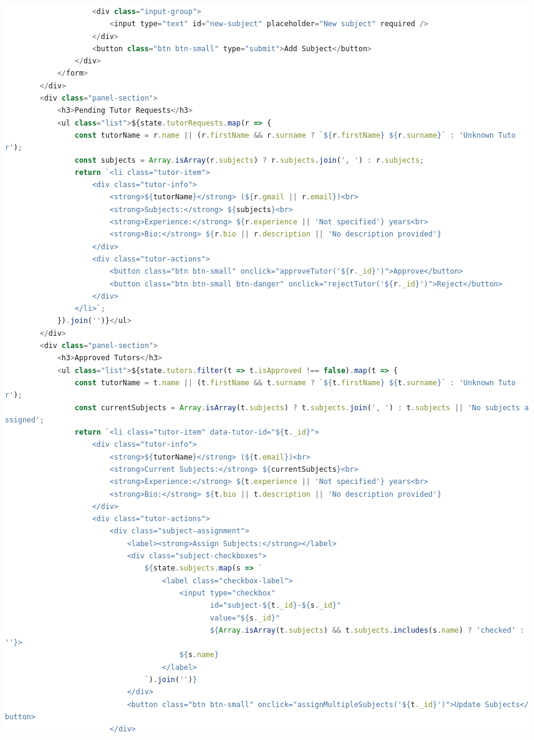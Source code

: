 ```javascript
                    <div class="input-group">
                        <input type="text" id="new-subject" placeholder="New subject" required />
                    </div>
                    <button class="btn btn-small" type="submit">Add Subject</button>
                </div>
            </form>
        </div>
        <div class="panel-section">
            <h3>Pending Tutor Requests</h3>
            <ul class="list">${state.tutorRequests.map(r => {
                const tutorName = r.name || (r.firstName && r.surname ? `${r.firstName} ${r.surname}` : 'Unknown Tutor');
                const subjects = Array.isArray(r.subjects) ? r.subjects.join(', ') : r.subjects;
                return `<li class="tutor-item">
                    <div class="tutor-info">
                        <strong>${tutorName}</strong> (${r.gmail || r.email})<br>
                        <strong>Subjects:</strong> ${subjects}<br>
                        <strong>Experience:</strong> ${r.experience || 'Not specified'} years<br>
                        <strong>Bio:</strong> ${r.bio || r.description || 'No description provided'}
                    </div>
                    <div class="tutor-actions">
                        <button class="btn btn-small" onclick="approveTutor('${r._id}')">Approve</button>
                        <button class="btn btn-small btn-danger" onclick="rejectTutor('${r._id}')">Reject</button>
                    </div>
                </li>`;
            }).join('')}</ul>
        </div>
        <div class="panel-section">
            <h3>Approved Tutors</h3>
            <ul class="list">${state.tutors.filter(t => t.isApproved !== false).map(t => {
                const tutorName = t.name || (t.firstName && t.surname ? `${t.firstName} ${t.surname}` : 'Unknown Tutor');
                const currentSubjects = Array.isArray(t.subjects) ? t.subjects.join(', ') : t.subjects || 'No subjects assigned';
                return `<li class="tutor-item" data-tutor-id="${t._id}">
                    <div class="tutor-info">
                        <strong>${tutorName}</strong> (${t.email})<br>
                        <strong>Current Subjects:</strong> ${currentSubjects}<br>
                        <strong>Experience:</strong> ${t.experience || 'Not specified'} years<br>
                        <strong>Bio:</strong> ${t.bio || t.description || 'No description provided'}
                    </div>
                    <div class="tutor-actions">
                        <div class="subject-assignment">
                            <label><strong>Assign Subjects:</strong></label>
                            <div class="subject-checkboxes">
                                ${state.subjects.map(s => `
                                    <label class="checkbox-label">
                                        <input type="checkbox" 
                                               id="subject-${t._id}-${s._id}" 
                                               value="${s._id}"
                                               ${Array.isArray(t.subjects) && t.subjects.includes(s.name) ? 'checked' : ''}>
                                        ${s.name}
                                    </label>
                                `).join('')}
                            </div>
                            <button class="btn btn-small" onclick="assignMultipleSubjects('${t._id}')">Update Subjects</button>
                        </div>
```
